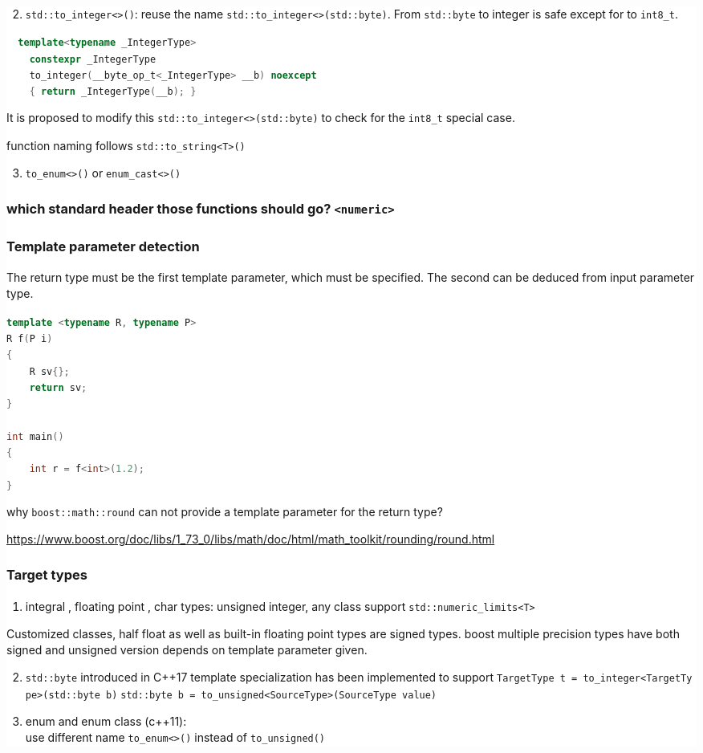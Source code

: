 2. `std::to_integer<>()`: reuse the name `std::to_integer<>(std::byte)`. 
From `std::byte` to integer is safe except for to `int8_t`. 
```cpp
  template<typename _IntegerType>
    constexpr _IntegerType
    to_integer(__byte_op_t<_IntegerType> __b) noexcept
    { return _IntegerType(__b); }
```
It is proposed to modify this `std::to_integer<>(std::byte)` to check for the `int8_t` special case.

function naming follows `std::to_string<T>()`

3. `to_enum<>()` or `enum_cast<>()`


### which standard header those functions should go?   `<numeric>`

### Template parameter detection
The return type must be the first template parameter, which must be specified. The second can be deduced from input parameter type.

```cpp
template <typename R, typename P>
R f(P i)
{
    R sv{};
    return sv;
}

int main()
{
    int r = f<int>(1.2);
}
```

why `boost::math::round` can not provide a template parameter for the return type?

https://www.boost.org/doc/libs/1_73_0/libs/math/doc/html/math_toolkit/rounding/round.html

### Target types
1. integral , floating point , char types: unsigned integer,  any class support `std::numeric_limits<T>`

Customized classes, half float as well as built-in floating point types are signed types. boost multiple precision types have both signed and unsigned version depends on template parameter given.

2. `std::byte` introduced in C++17
template specialization has been implemented to support
`TargetType t = to_integer<TargetType>(std::byte b)` 
`std::byte b = to_unsigned<SourceType>(SourceType value)`

3. enum and enum class (c++11):   
 use different name `to_enum<>()` instead of `to_unsigned()`
